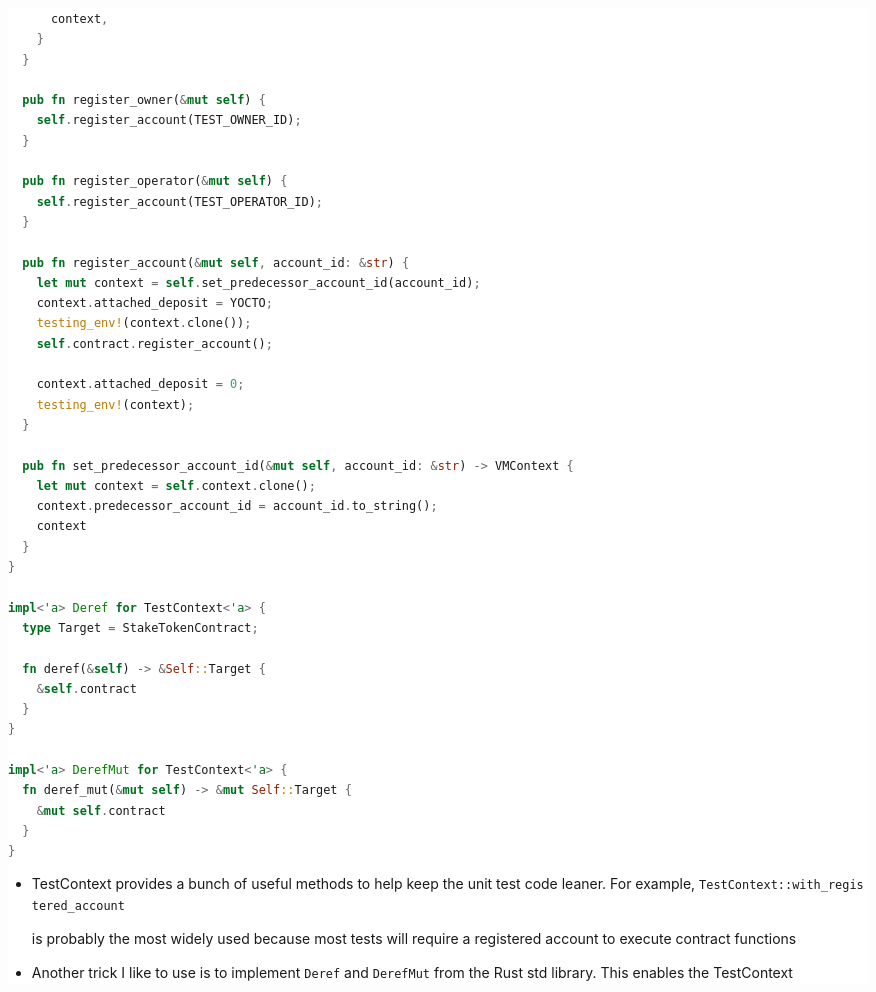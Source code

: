 ```rust
      context,
    }
  }

  pub fn register_owner(&mut self) {
    self.register_account(TEST_OWNER_ID);
  }

  pub fn register_operator(&mut self) {
    self.register_account(TEST_OPERATOR_ID);
  }

  pub fn register_account(&mut self, account_id: &str) {
    let mut context = self.set_predecessor_account_id(account_id);
    context.attached_deposit = YOCTO;
    testing_env!(context.clone());
    self.contract.register_account();

    context.attached_deposit = 0;
    testing_env!(context);
  }

  pub fn set_predecessor_account_id(&mut self, account_id: &str) -> VMContext {
    let mut context = self.context.clone();
    context.predecessor_account_id = account_id.to_string();
    context
  }
}

impl<'a> Deref for TestContext<'a> {
  type Target = StakeTokenContract;

  fn deref(&self) -> &Self::Target {
    &self.contract
  }
}

impl<'a> DerefMut for TestContext<'a> {
  fn deref_mut(&mut self) -> &mut Self::Target {
    &mut self.contract
  }
}
```

* TestContext provides a bunch of useful methods to help keep the unit test code leaner. For example, `TestContext::with_registered_account`

  is probably the most widely used because most tests will require a registered account to execute contract functions

* Another trick I like to use is to implement `Deref` and `DerefMut` from the Rust std library. This enables the TestContext
